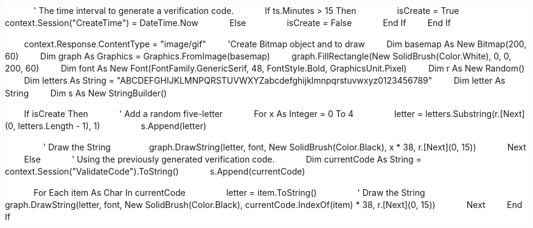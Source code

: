 
&nbsp;&nbsp;&nbsp;&nbsp;&nbsp;&nbsp;&nbsp;&nbsp;&nbsp;&nbsp;&nbsp; ' The time interval to generate a verification code.
&nbsp;&nbsp;&nbsp;&nbsp;&nbsp;&nbsp;&nbsp;&nbsp;&nbsp;&nbsp;&nbsp; If ts.Minutes &gt; 15 Then
&nbsp;&nbsp;&nbsp;&nbsp;&nbsp;&nbsp;&nbsp;&nbsp;&nbsp;&nbsp;&nbsp;&nbsp;&nbsp;&nbsp;&nbsp; isCreate = True
&nbsp;&nbsp;&nbsp;&nbsp;&nbsp;&nbsp;&nbsp;&nbsp;&nbsp;&nbsp;&nbsp;&nbsp;&nbsp;&nbsp;&nbsp; context.Session(&quot;CreateTime&quot;) = DateTime.Now
&nbsp;&nbsp;&nbsp;&nbsp;&nbsp;&nbsp;&nbsp;&nbsp;&nbsp;&nbsp;&nbsp; Else
&nbsp;&nbsp;&nbsp;&nbsp;&nbsp;&nbsp;&nbsp;&nbsp;&nbsp;&nbsp;&nbsp;&nbsp;&nbsp;&nbsp;&nbsp; isCreate = False
&nbsp;&nbsp;&nbsp;&nbsp;&nbsp;&nbsp;&nbsp;&nbsp;&nbsp;&nbsp;&nbsp; End If
&nbsp;&nbsp;&nbsp;&nbsp;&nbsp;&nbsp;&nbsp; End If




&nbsp;&nbsp;&nbsp;&nbsp;&nbsp;&nbsp;&nbsp; context.Response.ContentType = &quot;image/gif&quot;
&nbsp;&nbsp;&nbsp;&nbsp;&nbsp;&nbsp;&nbsp; 'Create Bitmap object and to draw
&nbsp;&nbsp;&nbsp;&nbsp;&nbsp;&nbsp;&nbsp; Dim basemap As New Bitmap(200, 60)
&nbsp;&nbsp;&nbsp;&nbsp;&nbsp;&nbsp;&nbsp; Dim graph As Graphics = Graphics.FromImage(basemap)
&nbsp;&nbsp;&nbsp;&nbsp;&nbsp;&nbsp;&nbsp; graph.FillRectangle(New SolidBrush(Color.White), 0, 0, 200, 60)
&nbsp;&nbsp;&nbsp;&nbsp;&nbsp;&nbsp;&nbsp; Dim font As New Font(FontFamily.GenericSerif, 48, FontStyle.Bold, GraphicsUnit.Pixel)
&nbsp;&nbsp;&nbsp;&nbsp;&nbsp;&nbsp;&nbsp; Dim r As New Random()
&nbsp;&nbsp;&nbsp;&nbsp;&nbsp;&nbsp;&nbsp; Dim letters As String = &quot;ABCDEFGHIJKLMNPQRSTUVWXYZabcdefghijklmnpqrstuvwxyz0123456789&quot;
&nbsp;&nbsp;&nbsp;&nbsp;&nbsp;&nbsp;&nbsp; Dim letter As String
&nbsp;&nbsp;&nbsp;&nbsp;&nbsp;&nbsp;&nbsp; Dim s As New StringBuilder()


&nbsp;&nbsp;&nbsp;&nbsp;&nbsp;&nbsp;&nbsp; If isCreate Then
&nbsp;&nbsp;&nbsp;&nbsp;&nbsp;&nbsp;&nbsp;&nbsp;&nbsp;&nbsp;&nbsp; ' Add a random five-letter
&nbsp;&nbsp;&nbsp;&nbsp;&nbsp;&nbsp;&nbsp;&nbsp;&nbsp;&nbsp;&nbsp; For x As Integer = 0 To 4
&nbsp;&nbsp;&nbsp;&nbsp;&nbsp;&nbsp;&nbsp;&nbsp;&nbsp;&nbsp;&nbsp;&nbsp;&nbsp;&nbsp;&nbsp; letter = letters.Substring(r.[Next](0, letters.Length - 1), 1)
&nbsp;&nbsp;&nbsp;&nbsp;&nbsp;&nbsp;&nbsp;&nbsp;&nbsp;&nbsp;&nbsp;&nbsp;&nbsp;&nbsp;&nbsp; s.Append(letter)


&nbsp;&nbsp;&nbsp;&nbsp;&nbsp;&nbsp;&nbsp;&nbsp;&nbsp;&nbsp;&nbsp;&nbsp;&nbsp;&nbsp;&nbsp; ' Draw the String
 &nbsp;&nbsp;&nbsp;&nbsp;&nbsp;&nbsp;&nbsp;&nbsp;&nbsp;&nbsp;&nbsp;&nbsp;&nbsp;&nbsp;&nbsp;graph.DrawString(letter, font, New SolidBrush(Color.Black), x * 38, r.[Next](0, 15))
&nbsp;&nbsp;&nbsp;&nbsp;&nbsp;&nbsp;&nbsp;&nbsp;&nbsp;&nbsp;&nbsp; Next
&nbsp;&nbsp;&nbsp;&nbsp;&nbsp;&nbsp;&nbsp; Else
&nbsp;&nbsp;&nbsp;&nbsp;&nbsp;&nbsp;&nbsp;&nbsp;&nbsp;&nbsp;&nbsp; ' Using the previously generated verification code.
&nbsp;&nbsp;&nbsp;&nbsp;&nbsp;&nbsp;&nbsp;&nbsp;&nbsp;&nbsp;&nbsp; Dim currentCode As String = context.Session(&quot;ValidateCode&quot;).ToString()
&nbsp;&nbsp;&nbsp;&nbsp;&nbsp;&nbsp;&nbsp;&nbsp;&nbsp;&nbsp;&nbsp; s.Append(currentCode)


&nbsp;&nbsp;&nbsp;&nbsp;&nbsp;&nbsp;&nbsp;&nbsp;&nbsp;&nbsp;&nbsp; For Each item As Char In currentCode
&nbsp;&nbsp;&nbsp;&nbsp;&nbsp;&nbsp;&nbsp;&nbsp;&nbsp;&nbsp;&nbsp;&nbsp;&nbsp;&nbsp;&nbsp; letter = item.ToString()
&nbsp;&nbsp;&nbsp;&nbsp;&nbsp;&nbsp;&nbsp;&nbsp;&nbsp;&nbsp;&nbsp;&nbsp;&nbsp;&nbsp;&nbsp; ' Draw the String
&nbsp;&nbsp;&nbsp;&nbsp;&nbsp;&nbsp;&nbsp;&nbsp;&nbsp;&nbsp;&nbsp;&nbsp;&nbsp;&nbsp;&nbsp; graph.DrawString(letter, font, New SolidBrush(Color.Black), currentCode.IndexOf(item) * 38, r.[Next](0, 15))
&nbsp;&nbsp;&nbsp;&nbsp;&nbsp;&nbsp;&nbsp;&nbsp;&nbsp;&nbsp;&nbsp; Next
&nbsp;&nbsp;&nbsp;&nbsp;&nbsp;&nbsp;&nbsp; End If
